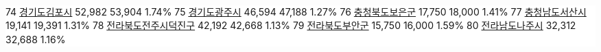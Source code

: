   <tr class="item">
    <td>74</td>
    <td><a href="/apt/경기도김포시">경기도김포시</a></td>
    <td>52,982</td>
    <td>53,904</td>
    <td>1.74%</td>
  </tr>

  <tr class="item">
    <td>75</td>
    <td><a href="/apt/경기도광주시">경기도광주시</a></td>
    <td>46,594</td>
    <td>47,188</td>
    <td>1.27%</td>
  </tr>

  <tr class="item">
    <td>76</td>
    <td><a href="/apt/충청북도보은군">충청북도보은군</a></td>
    <td>17,750</td>
    <td>18,000</td>
    <td>1.41%</td>
  </tr>

  <tr class="item">
    <td>77</td>
    <td><a href="/apt/충청남도서산시">충청남도서산시</a></td>
    <td>19,141</td>
    <td>19,391</td>
    <td>1.31%</td>
  </tr>

  <tr class="item">
    <td>78</td>
    <td><a href="/apt/전라북도전주시덕진구">전라북도전주시덕진구</a></td>
    <td>42,192</td>
    <td>42,668</td>
    <td>1.13%</td>
  </tr>

  <tr class="item">
    <td>79</td>
    <td><a href="/apt/전라북도부안군">전라북도부안군</a></td>
    <td>15,750</td>
    <td>16,000</td>
    <td>1.59%</td>
  </tr>

  <tr class="item">
    <td>80</td>
    <td><a href="/apt/전라남도나주시">전라남도나주시</a></td>
    <td>32,312</td>
    <td>32,688</td>
    <td>1.16%</td>
  </tr>

